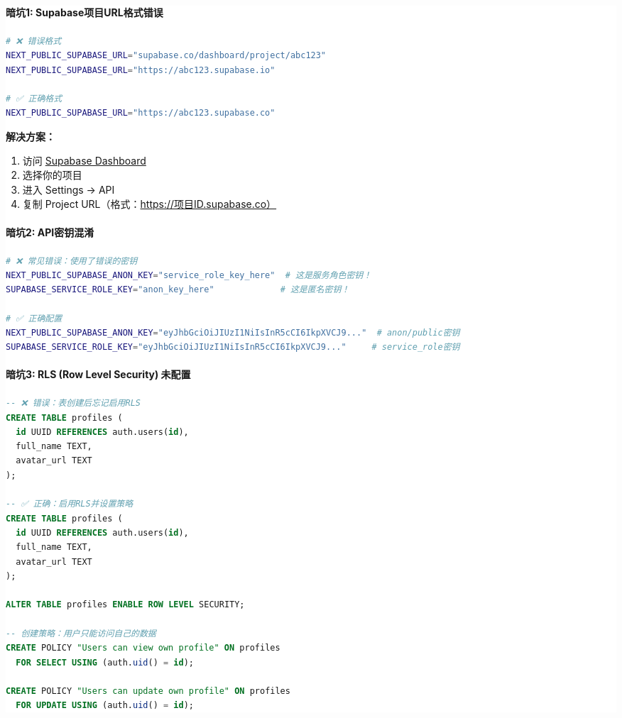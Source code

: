 #### **暗坑1: Supabase项目URL格式错误**
```bash
# ❌ 错误格式
NEXT_PUBLIC_SUPABASE_URL="supabase.co/dashboard/project/abc123"
NEXT_PUBLIC_SUPABASE_URL="https://abc123.supabase.io"

# ✅ 正确格式
NEXT_PUBLIC_SUPABASE_URL="https://abc123.supabase.co"
```

**解决方案：**
1. 访问 [Supabase Dashboard](https://app.supabase.com)
2. 选择你的项目
3. 进入 Settings → API
4. 复制 Project URL（格式：https://项目ID.supabase.co）

#### **暗坑2: API密钥混淆**
```bash
# ❌ 常见错误：使用了错误的密钥
NEXT_PUBLIC_SUPABASE_ANON_KEY="service_role_key_here"  # 这是服务角色密钥！
SUPABASE_SERVICE_ROLE_KEY="anon_key_here"             # 这是匿名密钥！

# ✅ 正确配置
NEXT_PUBLIC_SUPABASE_ANON_KEY="eyJhbGciOiJIUzI1NiIsInR5cCI6IkpXVCJ9..."  # anon/public密钥
SUPABASE_SERVICE_ROLE_KEY="eyJhbGciOiJIUzI1NiIsInR5cCI6IkpXVCJ9..."     # service_role密钥
```

#### **暗坑3: RLS (Row Level Security) 未配置**
```sql
-- ❌ 错误：表创建后忘记启用RLS
CREATE TABLE profiles (
  id UUID REFERENCES auth.users(id),
  full_name TEXT,
  avatar_url TEXT
);

-- ✅ 正确：启用RLS并设置策略
CREATE TABLE profiles (
  id UUID REFERENCES auth.users(id),
  full_name TEXT,
  avatar_url TEXT
);

ALTER TABLE profiles ENABLE ROW LEVEL SECURITY;

-- 创建策略：用户只能访问自己的数据
CREATE POLICY "Users can view own profile" ON profiles
  FOR SELECT USING (auth.uid() = id);

CREATE POLICY "Users can update own profile" ON profiles
  FOR UPDATE USING (auth.uid() = id);
```
